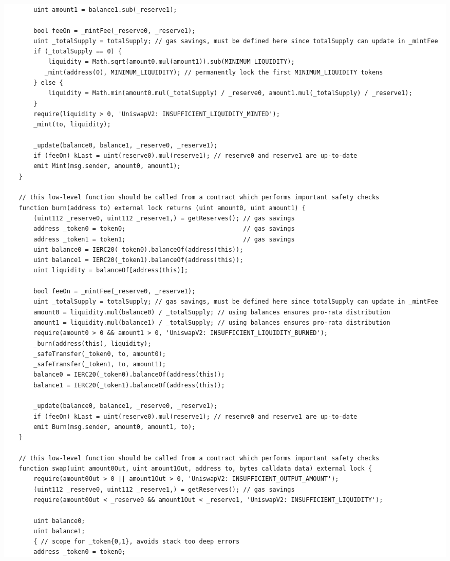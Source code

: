 ```solidity
        uint amount1 = balance1.sub(_reserve1);

        bool feeOn = _mintFee(_reserve0, _reserve1);
        uint _totalSupply = totalSupply; // gas savings, must be defined here since totalSupply can update in _mintFee
        if (_totalSupply == 0) {
            liquidity = Math.sqrt(amount0.mul(amount1)).sub(MINIMUM_LIQUIDITY);
           _mint(address(0), MINIMUM_LIQUIDITY); // permanently lock the first MINIMUM_LIQUIDITY tokens
        } else {
            liquidity = Math.min(amount0.mul(_totalSupply) / _reserve0, amount1.mul(_totalSupply) / _reserve1);
        }
        require(liquidity > 0, 'UniswapV2: INSUFFICIENT_LIQUIDITY_MINTED');
        _mint(to, liquidity);

        _update(balance0, balance1, _reserve0, _reserve1);
        if (feeOn) kLast = uint(reserve0).mul(reserve1); // reserve0 and reserve1 are up-to-date
        emit Mint(msg.sender, amount0, amount1);
    }

    // this low-level function should be called from a contract which performs important safety checks
    function burn(address to) external lock returns (uint amount0, uint amount1) {
        (uint112 _reserve0, uint112 _reserve1,) = getReserves(); // gas savings
        address _token0 = token0;                                // gas savings
        address _token1 = token1;                                // gas savings
        uint balance0 = IERC20(_token0).balanceOf(address(this));
        uint balance1 = IERC20(_token1).balanceOf(address(this));
        uint liquidity = balanceOf[address(this)];

        bool feeOn = _mintFee(_reserve0, _reserve1);
        uint _totalSupply = totalSupply; // gas savings, must be defined here since totalSupply can update in _mintFee
        amount0 = liquidity.mul(balance0) / _totalSupply; // using balances ensures pro-rata distribution
        amount1 = liquidity.mul(balance1) / _totalSupply; // using balances ensures pro-rata distribution
        require(amount0 > 0 && amount1 > 0, 'UniswapV2: INSUFFICIENT_LIQUIDITY_BURNED');
        _burn(address(this), liquidity);
        _safeTransfer(_token0, to, amount0);
        _safeTransfer(_token1, to, amount1);
        balance0 = IERC20(_token0).balanceOf(address(this));
        balance1 = IERC20(_token1).balanceOf(address(this));

        _update(balance0, balance1, _reserve0, _reserve1);
        if (feeOn) kLast = uint(reserve0).mul(reserve1); // reserve0 and reserve1 are up-to-date
        emit Burn(msg.sender, amount0, amount1, to);
    }

    // this low-level function should be called from a contract which performs important safety checks
    function swap(uint amount0Out, uint amount1Out, address to, bytes calldata data) external lock {
        require(amount0Out > 0 || amount1Out > 0, 'UniswapV2: INSUFFICIENT_OUTPUT_AMOUNT');
        (uint112 _reserve0, uint112 _reserve1,) = getReserves(); // gas savings
        require(amount0Out < _reserve0 && amount1Out < _reserve1, 'UniswapV2: INSUFFICIENT_LIQUIDITY');

        uint balance0;
        uint balance1;
        { // scope for _token{0,1}, avoids stack too deep errors
        address _token0 = token0;
```
